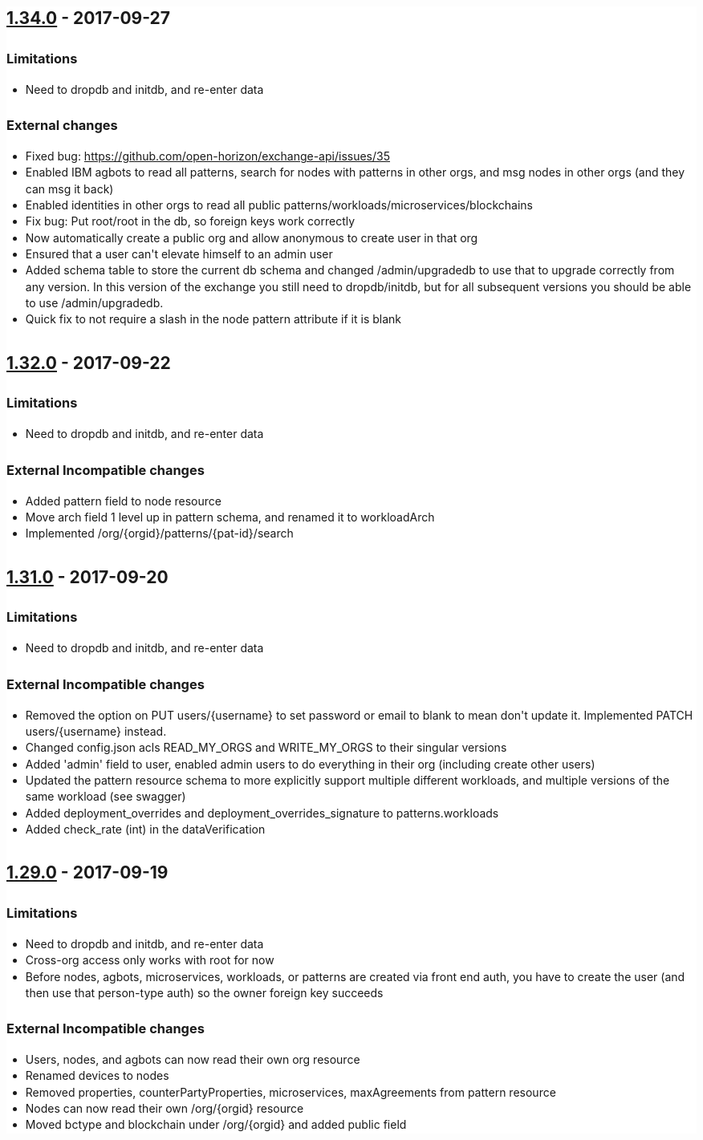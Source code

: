 ## [1.34.0](https://github.com/open-horizon/exchange-api/pull/37) - 2017-09-27
### Limitations
- Need to dropdb and initdb, and re-enter data
### External changes
- Fixed bug: https://github.com/open-horizon/exchange-api/issues/35
- Enabled IBM agbots to read all patterns, search for nodes with patterns in other orgs, and msg nodes in other orgs (and they can msg it back)
- Enabled identities in other orgs to read all public patterns/workloads/microservices/blockchains
- Fix bug: Put root/root in the db, so foreign keys work correctly
- Now automatically create a public org and allow anonymous to create user in that org
- Ensured that a user can't elevate himself to an admin user
- Added schema table to store the current db schema and changed /admin/upgradedb to use that to upgrade correctly from any version. In this version of the exchange you still need to dropdb/initdb, but for all subsequent versions you should be able to use /admin/upgradedb.
- Quick fix to not require a slash in the node pattern attribute if it is blank


## [1.32.0](https://github.com/open-horizon/exchange-api/pull/36) - 2017-09-22
### Limitations
- Need to dropdb and initdb, and re-enter data
### External Incompatible changes
- Added pattern field to node resource
- Move arch field 1 level up in pattern schema, and renamed it to workloadArch
- Implemented /org/{orgid}/patterns/{pat-id}/search

## [1.31.0](https://github.com/open-horizon/exchange-api/pull/34) - 2017-09-20
### Limitations
- Need to dropdb and initdb, and re-enter data
### External Incompatible changes
- Removed the option on PUT users/{username} to set password or email to blank to mean don't update it. Implemented PATCH users/{username} instead.
- Changed config.json acls READ_MY_ORGS and WRITE_MY_ORGS to their singular versions
- Added 'admin' field to user, enabled admin users to do everything in their org (including create other users)
- Updated the pattern resource schema to more explicitly support multiple different workloads, and multiple versions of the same workload (see swagger)
- Added deployment_overrides and deployment_overrides_signature to patterns.workloads
- Added check_rate (int) in the dataVerification

## [1.29.0](https://github.com/open-horizon/exchange-api/pull/33) - 2017-09-19
### Limitations
- Need to dropdb and initdb, and re-enter data
- Cross-org access only works with root for now
- Before nodes, agbots, microservices, workloads, or patterns are created via front end auth, you have to create the user (and then use that person-type auth) so the owner foreign key succeeds
### External Incompatible changes
- Users, nodes, and agbots can now read their own org resource
- Renamed devices to nodes
- Removed properties, counterPartyProperties, microservices, maxAgreements from pattern resource
- Nodes can now read their own /org/{orgid} resource
- Moved bctype and blockchain under /org/{orgid} and added public field